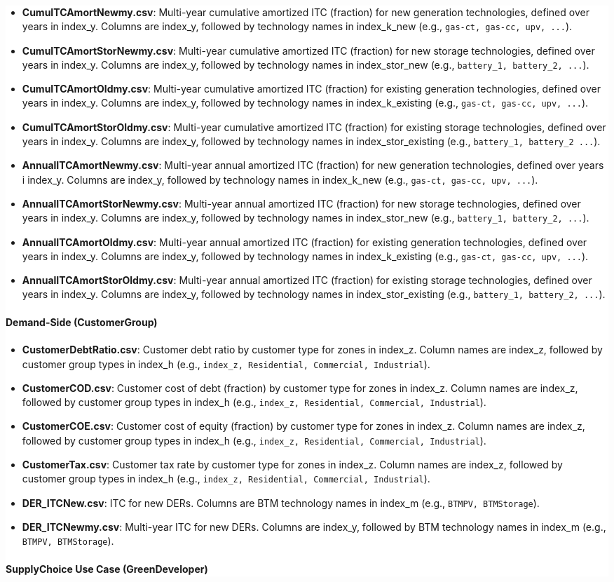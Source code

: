  - **CumuITCAmortNewmy.csv**: Multi-year cumulative amortized ITC (fraction) for new generation technologies, defined over years in index\_y. Columns are index\_y, followed by technology names in index\_k\_new (e.g., `gas-ct, gas-cc, upv, ...`).

 - **CumuITCAmortStorNewmy.csv**: Multi-year cumulative amortized ITC (fraction) for new storage technologies, defined over years in index\_y. Columns are index\_y, followed by technology names in index\_stor\_new (e.g., `battery_1, battery_2, ...`).

 - **CumuITCAmortOldmy.csv**: Multi-year cumulative amortized ITC (fraction) for existing generation technologies, defined over years in index\_y. Columns are index\_y, followed by technology names in index\_k\_existing (e.g., `gas-ct, gas-cc, upv, ...`).

 - **CumuITCAmortStorOldmy.csv**: Multi-year cumulative amortized ITC (fraction) for existing storage technologies, defined over years in index\_y. Columns are index\_y, followed by technology names in index\_stor\_existing (e.g., `battery_1, battery_2 ...`).

 - **AnnualITCAmortNewmy.csv**: Multi-year annual amortized ITC (fraction) for new generation technologies, defined over years i index\_y. Columns are index\_y, followed by technology names in index\_k\_new (e.g., `gas-ct, gas-cc, upv, ...`).

 - **AnnualITCAmortStorNewmy.csv**: Multi-year annual amortized ITC (fraction) for new storage technologies, defined over years in index\_y. Columns are index\_y, followed by technology names in index\_stor\_new (e.g., `battery_1, battery_2, ...`).

 - **AnnualITCAmortOldmy.csv**: Multi-year annual amortized ITC (fraction) for existing generation technologies, defined over years in index\_y. Columns are index\_y, followed by technology names in index\_k\_existing (e.g., `gas-ct, gas-cc, upv, ...`).

 - **AnnualITCAmortStorOldmy.csv**: Multi-year annual amortized ITC (fraction) for existing storage technologies, defined over years in index\_y. Columns are index\_y, followed by technology names in index\_stor\_existing (e.g., `battery_1, battery_2, ...`).


#### Demand-Side (CustomerGroup)

 - **CustomerDebtRatio.csv**: Customer debt ratio by customer type for zones in index\_z. Column names are index\_z, followed by customer group types in index\_h (e.g., `index_z, Residential, Commercial, Industrial`).

 - **CustomerCOD.csv**: Customer cost of debt (fraction) by customer type for zones in index\_z. Column names are index\_z, followed by customer group types in index\_h (e.g., `index_z, Residential, Commercial, Industrial`).

 - **CustomerCOE.csv**: Customer cost of equity (fraction) by customer type for zones in index\_z. Column names are index\_z, followed by customer group types in index\_h (e.g., `index_z, Residential, Commercial, Industrial`).

 - **CustomerTax.csv**: Customer tax rate by customer type for zones in index\_z. Column names are index\_z, followed by customer group types in index\_h (e.g., `index_z, Residential, Commercial, Industrial`).

 - **DER_ITCNew.csv**: ITC for new DERs. Columns are BTM technology names in index\_m (e.g., `BTMPV, BTMStorage`).

 - **DER_ITCNewmy.csv**: Multi-year ITC for new DERs. Columns are index\_y, followed by BTM technology names in index\_m (e.g., `BTMPV, BTMStorage`).

#### SupplyChoice Use Case (GreenDeveloper)
